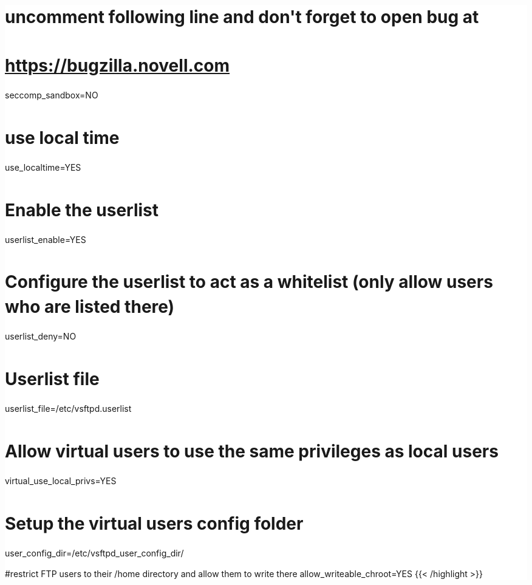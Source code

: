 # uncomment following line and don't forget to open  bug at
# https://bugzilla.novell.com
seccomp_sandbox=NO

# use local time
use_localtime=YES

# Enable the userlist
userlist_enable=YES

# Configure the userlist to act as a whitelist (only allow users who are listed there)
userlist_deny=NO

# Userlist file
userlist_file=/etc/vsftpd.userlist

# Allow virtual users to use the same privileges as local users
virtual_use_local_privs=YES

# Setup the virtual users config folder
user_config_dir=/etc/vsftpd_user_config_dir/

#restrict FTP users to their /home directory and allow them to write there
allow_writeable_chroot=YES
{{< /highlight >}}
